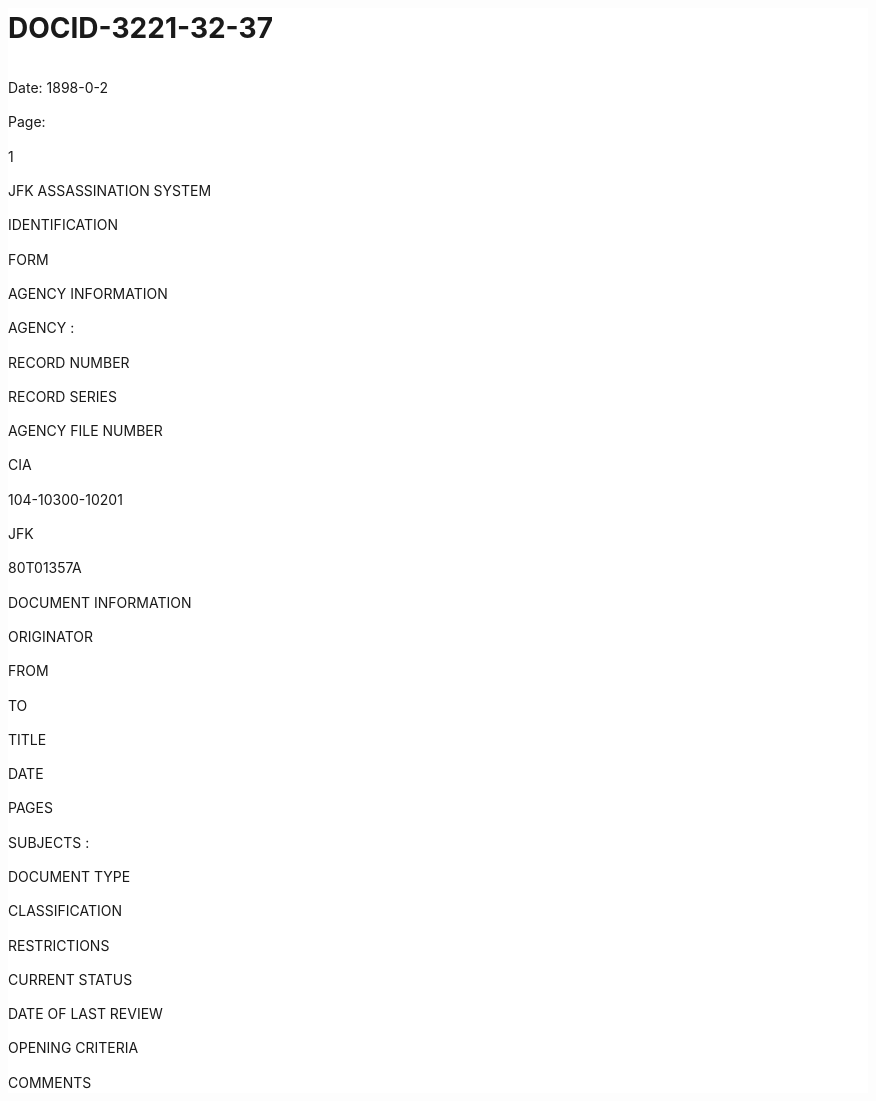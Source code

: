 # DOCID-3221-32-37

##
Date: 1898-0-2

Page:

1

JFK ASSASSINATION SYSTEM

IDENTIFICATION

FORM

AGENCY INFORMATION

AGENCY :

RECORD NUMBER

RECORD SERIES

AGENCY FILE NUMBER

CIA

104-10300-10201

JFK

80T01357A

DOCUMENT INFORMATION

ORIGINATOR

FROM

TO

TITLE

DATE

PAGES

SUBJECTS :

DOCUMENT TYPE

CLASSIFICATION

RESTRICTIONS

CURRENT STATUS

DATE OF LAST REVIEW

OPENING CRITERIA

COMMENTS
